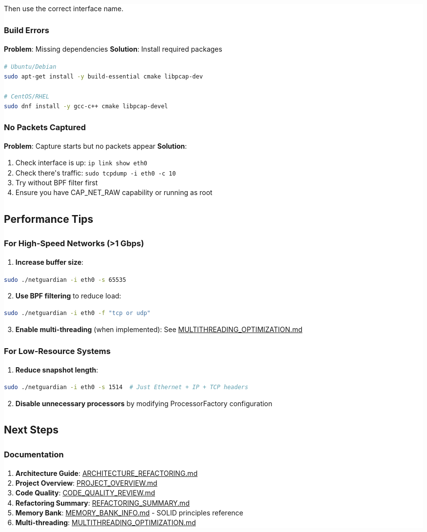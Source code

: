 Then use the correct interface name.

### Build Errors
**Problem**: Missing dependencies
**Solution**: Install required packages
```bash
# Ubuntu/Debian
sudo apt-get install -y build-essential cmake libpcap-dev

# CentOS/RHEL
sudo dnf install -y gcc-c++ cmake libpcap-devel
```

### No Packets Captured
**Problem**: Capture starts but no packets appear
**Solution**:
1. Check interface is up: `ip link show eth0`
2. Check there's traffic: `sudo tcpdump -i eth0 -c 10`
3. Try without BPF filter first
4. Ensure you have CAP_NET_RAW capability or running as root

## Performance Tips

### For High-Speed Networks (>1 Gbps)

1. **Increase buffer size**:
```bash
sudo ./netguardian -i eth0 -s 65535
```

2. **Use BPF filtering** to reduce load:
```bash
sudo ./netguardian -i eth0 -f "tcp or udp"
```

3. **Enable multi-threading** (when implemented):
See [MULTITHREADING_OPTIMIZATION.md](MULTITHREADING_OPTIMIZATION.md)

### For Low-Resource Systems

1. **Reduce snapshot length**:
```bash
sudo ./netguardian -i eth0 -s 1514  # Just Ethernet + IP + TCP headers
```

2. **Disable unnecessary processors** by modifying ProcessorFactory configuration

## Next Steps

### Documentation

1. **Architecture Guide**: [ARCHITECTURE_REFACTORING.md](ARCHITECTURE_REFACTORING.md)
2. **Project Overview**: [PROJECT_OVERVIEW.md](PROJECT_OVERVIEW.md)
3. **Code Quality**: [CODE_QUALITY_REVIEW.md](CODE_QUALITY_REVIEW.md)
4. **Refactoring Summary**: [REFACTORING_SUMMARY.md](REFACTORING_SUMMARY.md)
5. **Memory Bank**: [MEMORY_BANK_INFO.md](MEMORY_BANK_INFO.md) - SOLID principles reference
6. **Multi-threading**: [MULTITHREADING_OPTIMIZATION.md](MULTITHREADING_OPTIMIZATION.md)
